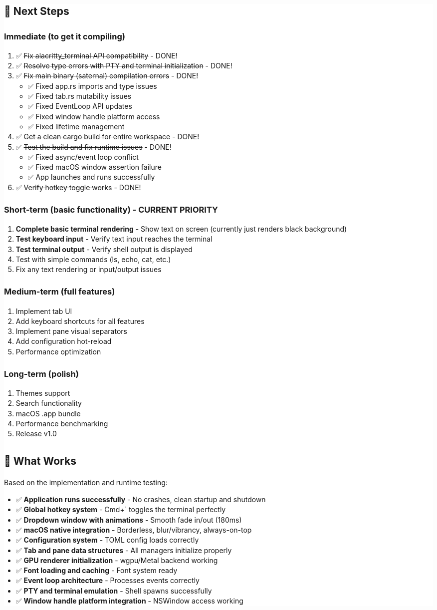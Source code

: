## 🎯 Next Steps

### Immediate (to get it compiling)
1. ✅ ~~Fix alacritty_terminal API compatibility~~ - DONE!
2. ✅ ~~Resolve type errors with PTY and terminal initialization~~ - DONE!
3. ✅ ~~Fix main binary (saternal) compilation errors~~ - DONE!
   - ✅ Fixed app.rs imports and type issues
   - ✅ Fixed tab.rs mutability issues
   - ✅ Fixed EventLoop API updates
   - ✅ Fixed window handle platform access
   - ✅ Fixed lifetime management
4. ✅ ~~Get a clean cargo build for entire workspace~~ - DONE!
5. ✅ ~~Test the build and fix runtime issues~~ - DONE!
   - ✅ Fixed async/event loop conflict
   - ✅ Fixed macOS window assertion failure
   - ✅ App launches and runs successfully
6. ✅ ~~Verify hotkey toggle works~~ - DONE!

### Short-term (basic functionality) - CURRENT PRIORITY
1. **Complete basic terminal rendering** - Show text on screen (currently just renders black background)
2. **Test keyboard input** - Verify text input reaches the terminal
3. **Test terminal output** - Verify shell output is displayed
4. Test with simple commands (ls, echo, cat, etc.)
5. Fix any text rendering or input/output issues

### Medium-term (full features)
1. Implement tab UI
2. Add keyboard shortcuts for all features
3. Implement pane visual separators
4. Add configuration hot-reload
5. Performance optimization

### Long-term (polish)
1. Themes support
2. Search functionality
3. macOS .app bundle
4. Performance benchmarking
5. Release v1.0

## 💪 What Works

Based on the implementation and runtime testing:
- ✅ **Application runs successfully** - No crashes, clean startup and shutdown
- ✅ **Global hotkey system** - Cmd+` toggles the terminal perfectly
- ✅ **Dropdown window with animations** - Smooth fade in/out (180ms)
- ✅ **macOS native integration** - Borderless, blur/vibrancy, always-on-top
- ✅ **Configuration system** - TOML config loads correctly
- ✅ **Tab and pane data structures** - All managers initialize properly
- ✅ **GPU renderer initialization** - wgpu/Metal backend working
- ✅ **Font loading and caching** - Font system ready
- ✅ **Event loop architecture** - Processes events correctly
- ✅ **PTY and terminal emulation** - Shell spawns successfully
- ✅ **Window handle platform integration** - NSWindow access working
